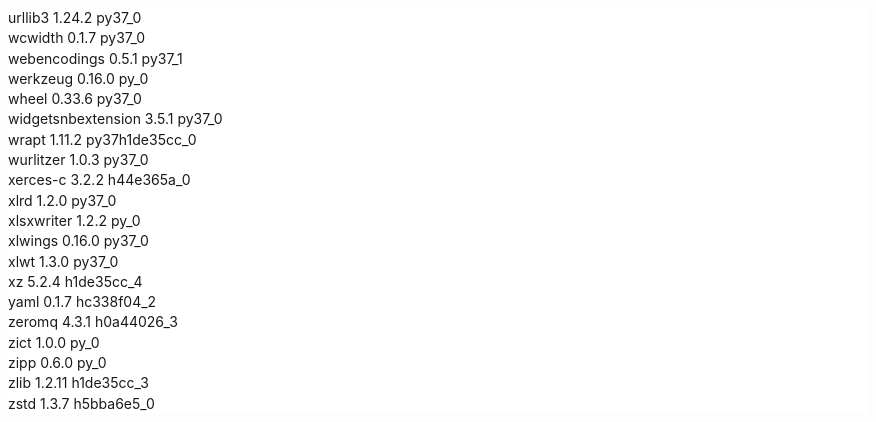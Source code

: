 urllib3                   1.24.2                   py37_0  
wcwidth                   0.1.7                    py37_0  
webencodings              0.5.1                    py37_1  
werkzeug                  0.16.0                     py_0  
wheel                     0.33.6                   py37_0  
widgetsnbextension        3.5.1                    py37_0  
wrapt                     1.11.2           py37h1de35cc_0  
wurlitzer                 1.0.3                    py37_0  
xerces-c                  3.2.2                h44e365a_0  
xlrd                      1.2.0                    py37_0  
xlsxwriter                1.2.2                      py_0  
xlwings                   0.16.0                   py37_0  
xlwt                      1.3.0                    py37_0  
xz                        5.2.4                h1de35cc_4  
yaml                      0.1.7                hc338f04_2  
zeromq                    4.3.1                h0a44026_3  
zict                      1.0.0                      py_0  
zipp                      0.6.0                      py_0  
zlib                      1.2.11               h1de35cc_3  
zstd                      1.3.7                h5bba6e5_0 

